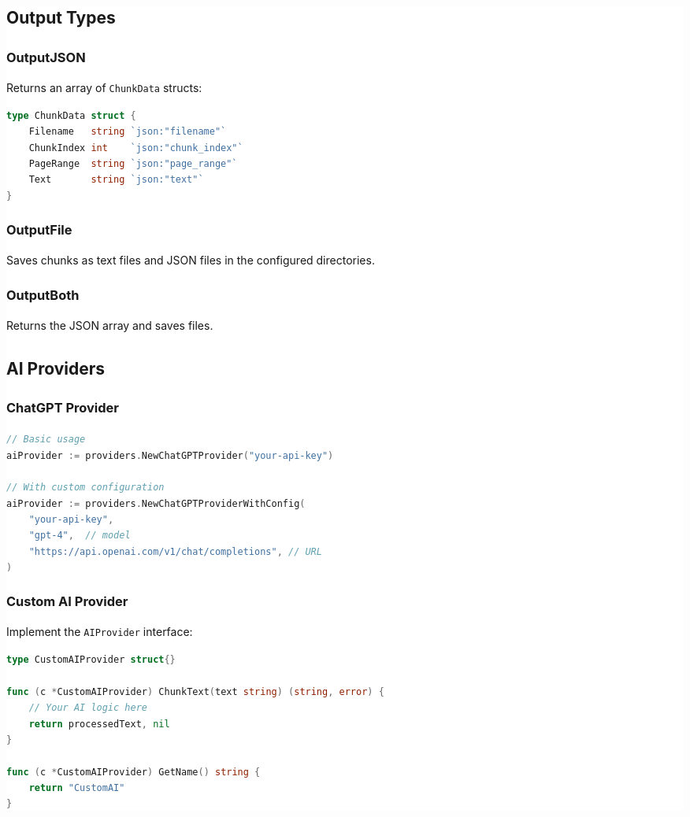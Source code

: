 ## Output Types

### OutputJSON
Returns an array of `ChunkData` structs:

```go
type ChunkData struct {
    Filename   string `json:"filename"`
    ChunkIndex int    `json:"chunk_index"`
    PageRange  string `json:"page_range"`
    Text       string `json:"text"`
}
```

### OutputFile
Saves chunks as text files and JSON files in the configured directories.

### OutputBoth
Returns the JSON array and saves files.

## AI Providers

### ChatGPT Provider
```go
// Basic usage
aiProvider := providers.NewChatGPTProvider("your-api-key")

// With custom configuration
aiProvider := providers.NewChatGPTProviderWithConfig(
    "your-api-key",
    "gpt-4",  // model
    "https://api.openai.com/v1/chat/completions", // URL
)
```

### Custom AI Provider
Implement the `AIProvider` interface:

```go
type CustomAIProvider struct{}

func (c *CustomAIProvider) ChunkText(text string) (string, error) {
    // Your AI logic here
    return processedText, nil
}

func (c *CustomAIProvider) GetName() string {
    return "CustomAI"
}
```
